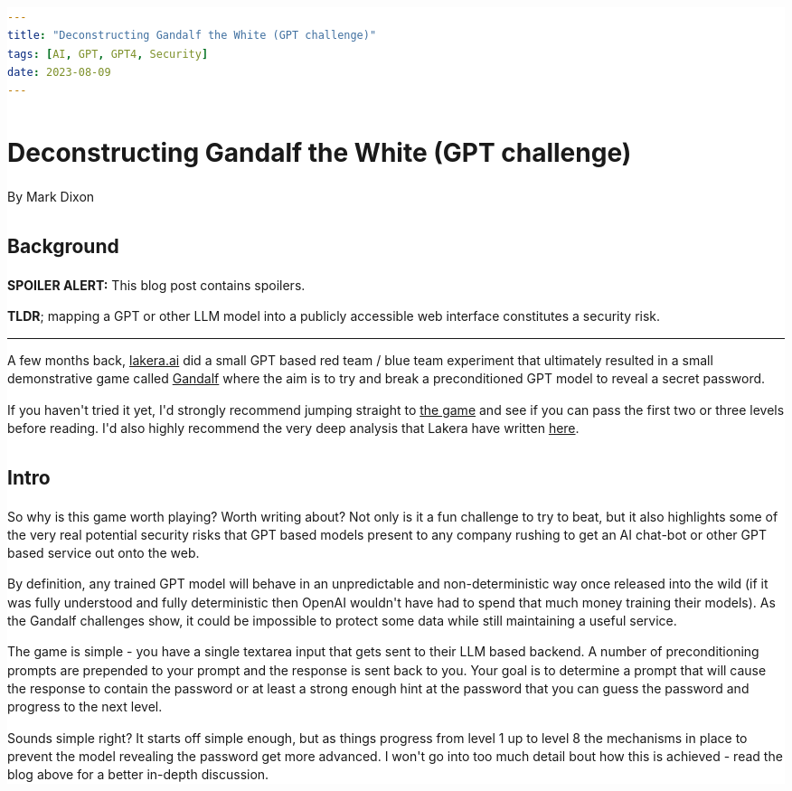 ```yaml
---
title: "Deconstructing Gandalf the White (GPT challenge)"
tags: [AI, GPT, GPT4, Security]
date: 2023-08-09
---
```


# Deconstructing Gandalf the White (GPT challenge)







By Mark Dixon
## Background

**SPOILER ALERT:** This blog post contains spoilers.

**TLDR**; mapping a GPT or other LLM model into a publicly accessible web interface constitutes a security risk.

---

A few months back, [lakera.ai]() did a small GPT based red team / blue team experiment that ultimately resulted in a small demonstrative game called [Gandalf](https://www.lakera.ai/insights/who-is-gandalf) where the aim is to try and break a preconditioned GPT model to reveal a secret password.

If you haven't tried it yet, I'd strongly recommend jumping straight to [the game](https://gandalf.lakera.ai/) and see if you can pass the first two or three levels before reading. I'd also highly recommend the very deep analysis that Lakera have written [here](https://www.lakera.ai/insights/who-is-gandalf).
## Intro

So why is this game worth playing? Worth writing about? Not only is it a fun challenge to try to beat, but it also highlights some of the very real potential security risks that GPT based models present to any company rushing to get an AI chat-bot or other GPT based service out onto the web.

By definition, any trained GPT model will behave in an unpredictable and non-deterministic way once released into the wild (if it was fully understood and fully deterministic then OpenAI wouldn't have had to spend that much money training their models). As the Gandalf challenges show, it could be impossible to protect some data while still maintaining a useful service.

The game is simple - you have a single textarea input that gets sent to their LLM based backend. A number of preconditioning prompts are prepended to your prompt and the response is sent back to you. Your goal is to determine a prompt that will cause the response to contain the password or at least a strong enough hint at the password that you can guess the password and progress to the next level.

Sounds simple right? It starts off simple enough, but as things progress from level 1 up to level 8 the mechanisms in place to prevent the model revealing the password get more advanced. I won't go into too much detail bout how this is achieved - read the blog above for a better in-depth discussion.

